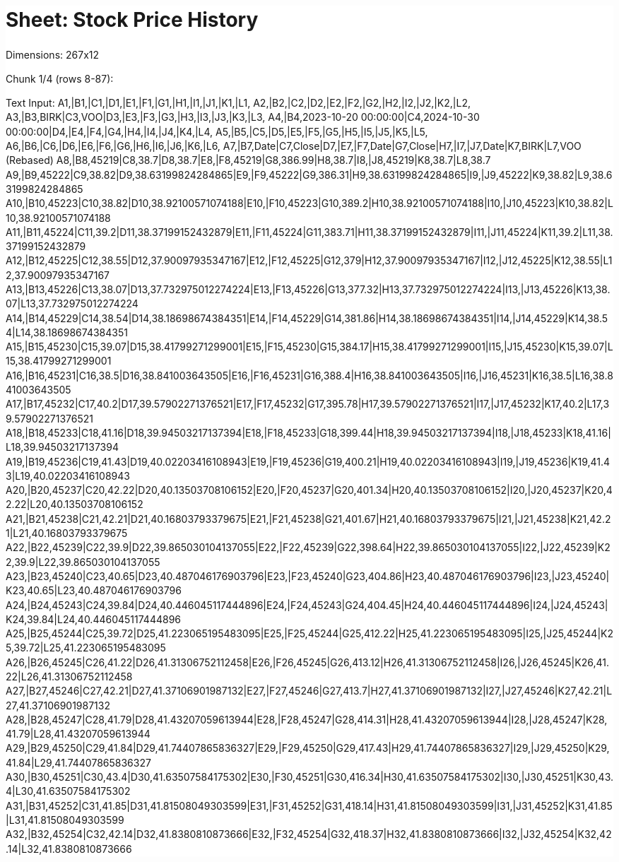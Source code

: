 # Sheet: Stock Price History
Dimensions: 267x12

Chunk 1/4 (rows 8-87):

Text Input:
A1,|B1,|C1,|D1,|E1,|F1,|G1,|H1,|I1,|J1,|K1,|L1,
A2,|B2,|C2,|D2,|E2,|F2,|G2,|H2,|I2,|J2,|K2,|L2,
A3,|B3,BIRK|C3,VOO|D3,|E3,|F3,|G3,|H3,|I3,|J3,|K3,|L3,
A4,|B4,2023-10-20 00:00:00|C4,2024-10-30 00:00:00|D4,|E4,|F4,|G4,|H4,|I4,|J4,|K4,|L4,
A5,|B5,|C5,|D5,|E5,|F5,|G5,|H5,|I5,|J5,|K5,|L5,
A6,|B6,|C6,|D6,|E6,|F6,|G6,|H6,|I6,|J6,|K6,|L6,
A7,|B7,Date|C7,Close|D7,|E7,|F7,Date|G7,Close|H7,|I7,|J7,Date|K7,BIRK|L7,VOO (Rebased)
A8,|B8,45219|C8,38.7|D8,38.7|E8,|F8,45219|G8,386.99|H8,38.7|I8,|J8,45219|K8,38.7|L8,38.7
A9,|B9,45222|C9,38.82|D9,38.63199824284865|E9,|F9,45222|G9,386.31|H9,38.63199824284865|I9,|J9,45222|K9,38.82|L9,38.63199824284865
A10,|B10,45223|C10,38.82|D10,38.92100571074188|E10,|F10,45223|G10,389.2|H10,38.92100571074188|I10,|J10,45223|K10,38.82|L10,38.92100571074188
A11,|B11,45224|C11,39.2|D11,38.37199152432879|E11,|F11,45224|G11,383.71|H11,38.37199152432879|I11,|J11,45224|K11,39.2|L11,38.37199152432879
A12,|B12,45225|C12,38.55|D12,37.90097935347167|E12,|F12,45225|G12,379|H12,37.90097935347167|I12,|J12,45225|K12,38.55|L12,37.90097935347167
A13,|B13,45226|C13,38.07|D13,37.732975012274224|E13,|F13,45226|G13,377.32|H13,37.732975012274224|I13,|J13,45226|K13,38.07|L13,37.732975012274224
A14,|B14,45229|C14,38.54|D14,38.18698674384351|E14,|F14,45229|G14,381.86|H14,38.18698674384351|I14,|J14,45229|K14,38.54|L14,38.18698674384351
A15,|B15,45230|C15,39.07|D15,38.41799271299001|E15,|F15,45230|G15,384.17|H15,38.41799271299001|I15,|J15,45230|K15,39.07|L15,38.41799271299001
A16,|B16,45231|C16,38.5|D16,38.841003643505|E16,|F16,45231|G16,388.4|H16,38.841003643505|I16,|J16,45231|K16,38.5|L16,38.841003643505
A17,|B17,45232|C17,40.2|D17,39.57902271376521|E17,|F17,45232|G17,395.78|H17,39.57902271376521|I17,|J17,45232|K17,40.2|L17,39.57902271376521
A18,|B18,45233|C18,41.16|D18,39.94503217137394|E18,|F18,45233|G18,399.44|H18,39.94503217137394|I18,|J18,45233|K18,41.16|L18,39.94503217137394
A19,|B19,45236|C19,41.43|D19,40.02203416108943|E19,|F19,45236|G19,400.21|H19,40.02203416108943|I19,|J19,45236|K19,41.43|L19,40.02203416108943
A20,|B20,45237|C20,42.22|D20,40.13503708106152|E20,|F20,45237|G20,401.34|H20,40.13503708106152|I20,|J20,45237|K20,42.22|L20,40.13503708106152
A21,|B21,45238|C21,42.21|D21,40.16803793379675|E21,|F21,45238|G21,401.67|H21,40.16803793379675|I21,|J21,45238|K21,42.21|L21,40.16803793379675
A22,|B22,45239|C22,39.9|D22,39.865030104137055|E22,|F22,45239|G22,398.64|H22,39.865030104137055|I22,|J22,45239|K22,39.9|L22,39.865030104137055
A23,|B23,45240|C23,40.65|D23,40.487046176903796|E23,|F23,45240|G23,404.86|H23,40.487046176903796|I23,|J23,45240|K23,40.65|L23,40.487046176903796
A24,|B24,45243|C24,39.84|D24,40.446045117444896|E24,|F24,45243|G24,404.45|H24,40.446045117444896|I24,|J24,45243|K24,39.84|L24,40.446045117444896
A25,|B25,45244|C25,39.72|D25,41.223065195483095|E25,|F25,45244|G25,412.22|H25,41.223065195483095|I25,|J25,45244|K25,39.72|L25,41.223065195483095
A26,|B26,45245|C26,41.22|D26,41.31306752112458|E26,|F26,45245|G26,413.12|H26,41.31306752112458|I26,|J26,45245|K26,41.22|L26,41.31306752112458
A27,|B27,45246|C27,42.21|D27,41.37106901987132|E27,|F27,45246|G27,413.7|H27,41.37106901987132|I27,|J27,45246|K27,42.21|L27,41.37106901987132
A28,|B28,45247|C28,41.79|D28,41.43207059613944|E28,|F28,45247|G28,414.31|H28,41.43207059613944|I28,|J28,45247|K28,41.79|L28,41.43207059613944
A29,|B29,45250|C29,41.84|D29,41.74407865836327|E29,|F29,45250|G29,417.43|H29,41.74407865836327|I29,|J29,45250|K29,41.84|L29,41.74407865836327
A30,|B30,45251|C30,43.4|D30,41.63507584175302|E30,|F30,45251|G30,416.34|H30,41.63507584175302|I30,|J30,45251|K30,43.4|L30,41.63507584175302
A31,|B31,45252|C31,41.85|D31,41.81508049303599|E31,|F31,45252|G31,418.14|H31,41.81508049303599|I31,|J31,45252|K31,41.85|L31,41.81508049303599
A32,|B32,45254|C32,42.14|D32,41.8380810873666|E32,|F32,45254|G32,418.37|H32,41.8380810873666|I32,|J32,45254|K32,42.14|L32,41.8380810873666